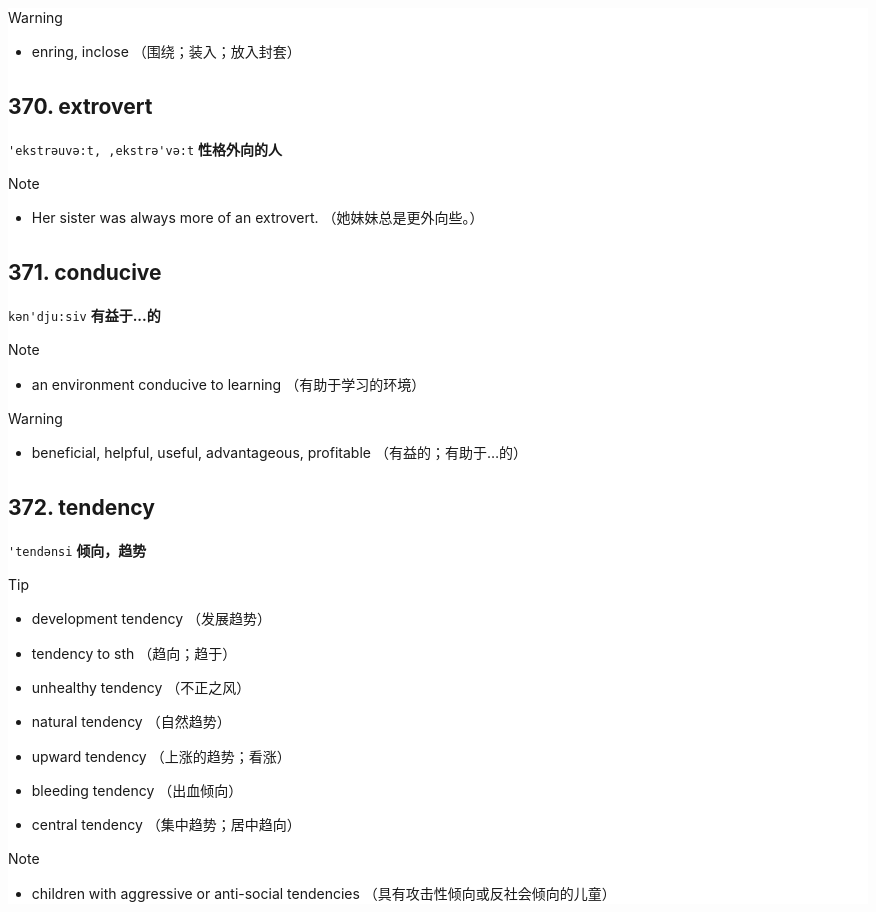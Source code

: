 > [!WARNING]
>
> - enring, inclose （围绕；装入；放入封套）
>

## 370. extrovert

`'ekstrəuvə:t, ,ekstrə'və:t`  **性格外向的人**

> [!NOTE]
>
> - Her sister was always more of an extrovert. （她妹妹总是更外向些。）
>

## 371. conducive

`kən'dju:siv`  **有益于...的**

> [!NOTE]
>
> - an environment conducive to learning （有助于学习的环境）
>

> [!WARNING]
>
> - beneficial, helpful, useful, advantageous, profitable （有益的；有助于…的）
>

## 372. tendency

`'tendənsi`  **倾向，趋势**

> [!TIP]
>
> - development tendency （发展趋势）
>
> - tendency to sth （趋向；趋于）
>
> - unhealthy tendency （不正之风）
>
> - natural tendency （自然趋势）
>
> - upward tendency （上涨的趋势；看涨）
>
> - bleeding tendency （出血倾向）
>
> - central tendency （集中趋势；居中趋向）
>

> [!NOTE]
>
> - children with aggressive or anti-social tendencies （具有攻击性倾向或反社会倾向的儿童）
>
